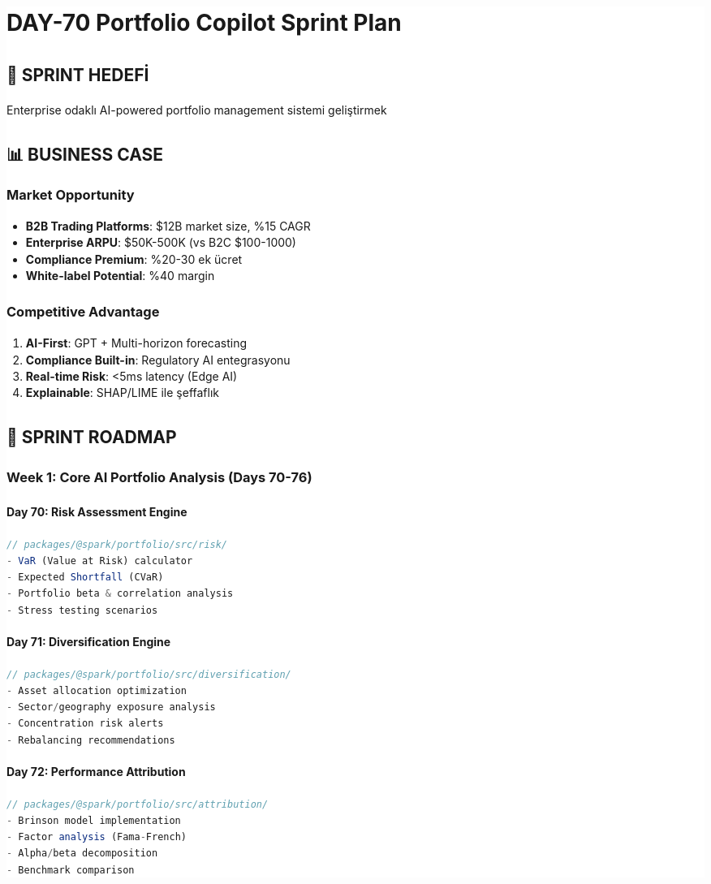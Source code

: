# DAY-70 Portfolio Copilot Sprint Plan

## 🎯 SPRINT HEDEFİ
Enterprise odaklı AI-powered portfolio management sistemi geliştirmek

## 📊 BUSINESS CASE

### Market Opportunity
- **B2B Trading Platforms**: $12B market size, %15 CAGR
- **Enterprise ARPU**: $50K-500K (vs B2C $100-1000)
- **Compliance Premium**: %20-30 ek ücret
- **White-label Potential**: %40 margin

### Competitive Advantage
1. **AI-First**: GPT + Multi-horizon forecasting
2. **Compliance Built-in**: Regulatory AI entegrasyonu
3. **Real-time Risk**: <5ms latency (Edge AI)
4. **Explainable**: SHAP/LIME ile şeffaflık

## 🚀 SPRINT ROADMAP

### Week 1: Core AI Portfolio Analysis (Days 70-76)

#### Day 70: Risk Assessment Engine
```typescript
// packages/@spark/portfolio/src/risk/
- VaR (Value at Risk) calculator
- Expected Shortfall (CVaR)
- Portfolio beta & correlation analysis
- Stress testing scenarios
```

#### Day 71: Diversification Engine
```typescript
// packages/@spark/portfolio/src/diversification/
- Asset allocation optimization
- Sector/geography exposure analysis
- Concentration risk alerts
- Rebalancing recommendations
```

#### Day 72: Performance Attribution
```typescript
// packages/@spark/portfolio/src/attribution/
- Brinson model implementation
- Factor analysis (Fama-French)
- Alpha/beta decomposition
- Benchmark comparison
```
